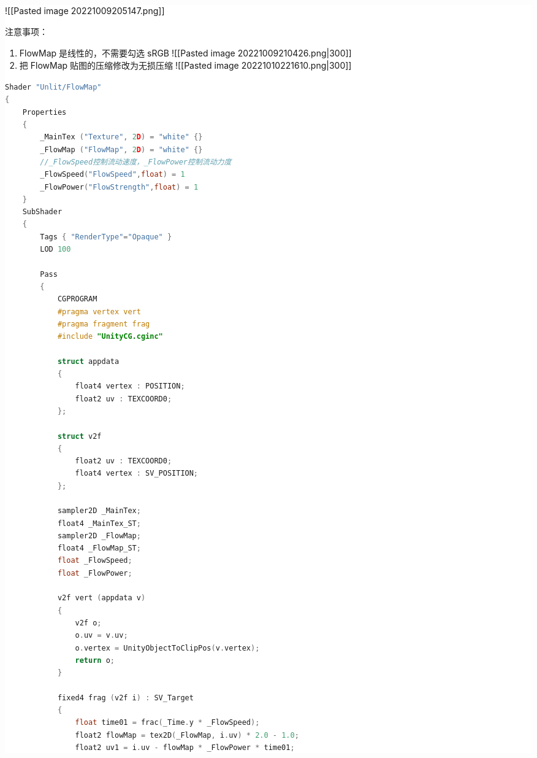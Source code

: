 ![[Pasted image 20221009205147.png]]

注意事项：
1. FlowMap 是线性的，不需要勾选 sRGB
![[Pasted image 20221009210426.png|300]]
2. 把 FlowMap 贴图的压缩修改为无损压缩
![[Pasted image 20221010221610.png|300]]
```c
Shader "Unlit/FlowMap"  
{  
    Properties  
    {  
        _MainTex ("Texture", 2D) = "white" {}  
        _FlowMap ("FlowMap", 2D) = "white" {}  
        //_FlowSpeed控制流动速度，_FlowPower控制流动力度  
        _FlowSpeed("FlowSpeed",float) = 1  
        _FlowPower("FlowStrength",float) = 1  
    }  
    SubShader  
    {  
        Tags { "RenderType"="Opaque" }  
        LOD 100  
  
        Pass  
        {  
            CGPROGRAM  
            #pragma vertex vert  
            #pragma fragment frag  
            #include "UnityCG.cginc"  
  
            struct appdata  
            {  
                float4 vertex : POSITION;  
                float2 uv : TEXCOORD0;  
            };  
  
            struct v2f  
            {  
                float2 uv : TEXCOORD0;  
                float4 vertex : SV_POSITION;  
            };  
  
            sampler2D _MainTex;  
            float4 _MainTex_ST;  
            sampler2D _FlowMap;  
            float4 _FlowMap_ST;  
            float _FlowSpeed;  
            float _FlowPower;  
              
            v2f vert (appdata v)  
            {  
                v2f o;  
                o.uv = v.uv;  
                o.vertex = UnityObjectToClipPos(v.vertex);  
                return o;  
            }  
  
            fixed4 frag (v2f i) : SV_Target  
            {  
                float time01 = frac(_Time.y * _FlowSpeed);  
                float2 flowMap = tex2D(_FlowMap, i.uv) * 2.0 - 1.0;  
                float2 uv1 = i.uv - flowMap * _FlowPower * time01;  
```